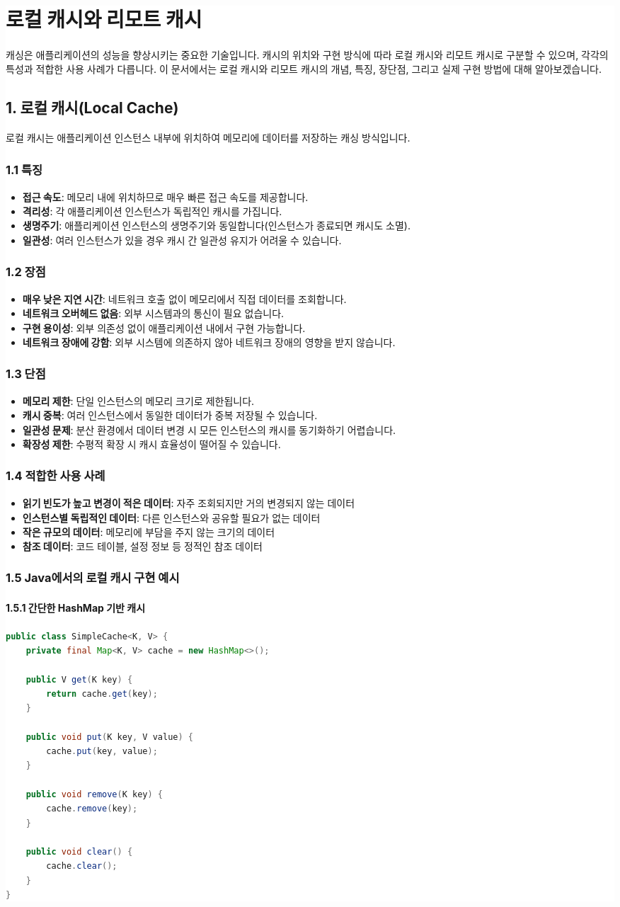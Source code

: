# 로컬 캐시와 리모트 캐시

캐싱은 애플리케이션의 성능을 향상시키는 중요한 기술입니다. 캐시의 위치와 구현 방식에 따라 로컬 캐시와 리모트 캐시로 구분할 수 있으며, 각각의 특성과 적합한 사용 사례가 다릅니다. 이 문서에서는 로컬 캐시와 리모트 캐시의 개념, 특징, 장단점, 그리고 실제 구현 방법에 대해 알아보겠습니다.

## 1. 로컬 캐시(Local Cache)

로컬 캐시는 애플리케이션 인스턴스 내부에 위치하여 메모리에 데이터를 저장하는 캐싱 방식입니다.

### 1.1 특징

- **접근 속도**: 메모리 내에 위치하므로 매우 빠른 접근 속도를 제공합니다.
- **격리성**: 각 애플리케이션 인스턴스가 독립적인 캐시를 가집니다.
- **생명주기**: 애플리케이션 인스턴스의 생명주기와 동일합니다(인스턴스가 종료되면 캐시도 소멸).
- **일관성**: 여러 인스턴스가 있을 경우 캐시 간 일관성 유지가 어려울 수 있습니다.

### 1.2 장점

- **매우 낮은 지연 시간**: 네트워크 호출 없이 메모리에서 직접 데이터를 조회합니다.
- **네트워크 오버헤드 없음**: 외부 시스템과의 통신이 필요 없습니다.
- **구현 용이성**: 외부 의존성 없이 애플리케이션 내에서 구현 가능합니다.
- **네트워크 장애에 강함**: 외부 시스템에 의존하지 않아 네트워크 장애의 영향을 받지 않습니다.

### 1.3 단점

- **메모리 제한**: 단일 인스턴스의 메모리 크기로 제한됩니다.
- **캐시 중복**: 여러 인스턴스에서 동일한 데이터가 중복 저장될 수 있습니다.
- **일관성 문제**: 분산 환경에서 데이터 변경 시 모든 인스턴스의 캐시를 동기화하기 어렵습니다.
- **확장성 제한**: 수평적 확장 시 캐시 효율성이 떨어질 수 있습니다.

### 1.4 적합한 사용 사례

- **읽기 빈도가 높고 변경이 적은 데이터**: 자주 조회되지만 거의 변경되지 않는 데이터
- **인스턴스별 독립적인 데이터**: 다른 인스턴스와 공유할 필요가 없는 데이터
- **작은 규모의 데이터**: 메모리에 부담을 주지 않는 크기의 데이터
- **참조 데이터**: 코드 테이블, 설정 정보 등 정적인 참조 데이터

### 1.5 Java에서의 로컬 캐시 구현 예시

#### 1.5.1 간단한 HashMap 기반 캐시

```java
public class SimpleCache<K, V> {
    private final Map<K, V> cache = new HashMap<>();
    
    public V get(K key) {
        return cache.get(key);
    }
    
    public void put(K key, V value) {
        cache.put(key, value);
    }
    
    public void remove(K key) {
        cache.remove(key);
    }
    
    public void clear() {
        cache.clear();
    }
}
```
